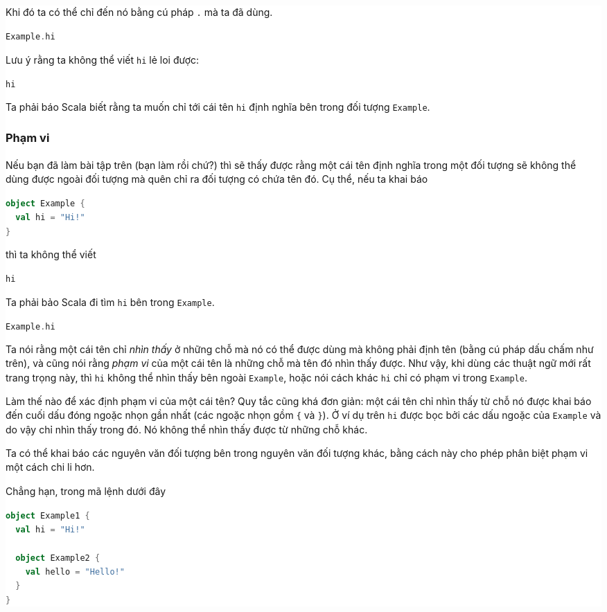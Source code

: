Khi đó ta có thể chỉ đến nó bằng cú pháp `.` mà ta đã dùng.

```scala mdoc
Example.hi
```

Lưu ý rằng ta không thể viết `hi` lẻ loi được:

```scala mdoc:fail
hi
```

Ta phải báo Scala biết rằng ta muốn chỉ tới cái tên `hi` định nghĩa bên trong đối tượng `Example`.
</div>


### Phạm vi

Nếu bạn đã làm bài tập trên (bạn làm rồi chứ?) thì sẽ thấy được rằng một cái tên định nghĩa trong một đối tượng sẽ không thể dùng được ngoài đối tượng mà quên chỉ ra đối tượng có chứa tên đó.
Cụ thể, nếu ta khai báo

```scala mdoc:reset:silent
object Example {
  val hi = "Hi!"
}
```

thì ta không thể viết

```scala mdoc:fail
hi
```

Ta phải bảo Scala đi tìm `hi` bên trong `Example`.

```scala mdoc
Example.hi
```

Ta nói rằng một cái tên chỉ *nhìn thấy* ở những chỗ mà nó có thể được dùng mà không phải định tên (bằng cú pháp dấu chấm như trên), và cũng nói rằng *phạm vi* của một cái tên là những chỗ mà tên đó nhìn thấy được.
Như vậy, khi dùng các thuật ngữ mới rất trang trọng này, thì `hi` không thể nhìn thấy bên ngoài `Example`, hoặc nói cách khác `hi` chỉ có phạm vi trong `Example`.

Làm thế nào để xác định phạm vi của một cái tên?
Quy tắc cũng khá đơn giản: một cái tên chỉ nhìn thấy từ chỗ nó được khai báo đến cuối dấu đóng ngoặc nhọn gần nhất (các ngoặc nhọn gồm `{` và `}`).
Ở ví dụ trên `hi` được bọc bởi các dấu ngoặc của `Example` và do vậy chỉ nhìn thấy trong đó. 
Nó không thể nhìn thấy được từ những chỗ khác.

Ta có thể khai báo các nguyên văn đối tượng bên trong nguyên văn đối tượng khác, bằng cách này cho phép phân biệt phạm vi một cách chi li hơn.

Chẳng hạn, trong mã lệnh dưới đây

```scala mdoc:silent
object Example1 {
  val hi = "Hi!"

  object Example2 {
    val hello = "Hello!"
  }
}
```
